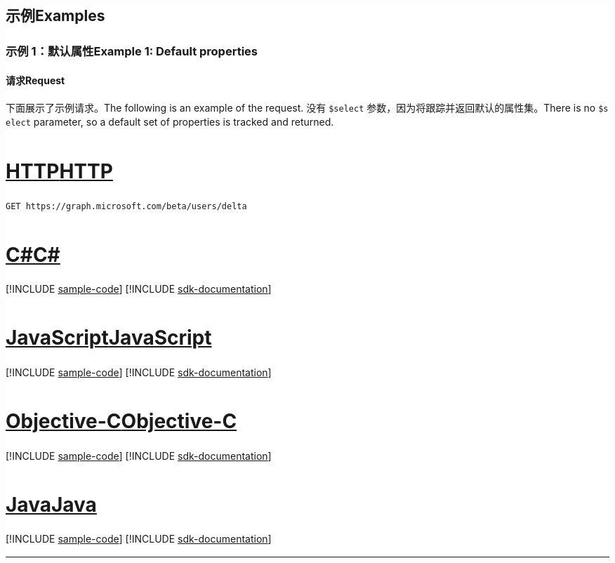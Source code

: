 ## <a name="examples"></a><span data-ttu-id="1005c-187">示例</span><span class="sxs-lookup"><span data-stu-id="1005c-187">Examples</span></span>

### <a name="example-1-default-properties"></a><span data-ttu-id="1005c-188">示例 1：默认属性</span><span class="sxs-lookup"><span data-stu-id="1005c-188">Example 1: Default properties</span></span>

#### <a name="request"></a><span data-ttu-id="1005c-189">请求</span><span class="sxs-lookup"><span data-stu-id="1005c-189">Request</span></span>

<span data-ttu-id="1005c-190">下面展示了示例请求。</span><span class="sxs-lookup"><span data-stu-id="1005c-190">The following is an example of the request.</span></span> <span data-ttu-id="1005c-191">没有 `$select` 参数，因为将跟踪并返回默认的属性集。</span><span class="sxs-lookup"><span data-stu-id="1005c-191">There is no `$select` parameter, so a default set of properties is tracked and returned.</span></span>

# <a name="http"></a>[<span data-ttu-id="1005c-192">HTTP</span><span class="sxs-lookup"><span data-stu-id="1005c-192">HTTP</span></span>](#tab/http)


```msgraph-interactive
GET https://graph.microsoft.com/beta/users/delta
```
# <a name="c"></a>[<span data-ttu-id="1005c-193">C#</span><span class="sxs-lookup"><span data-stu-id="1005c-193">C#</span></span>](#tab/csharp)
[!INCLUDE [sample-code](../includes/snippets/csharp/user-delta-csharp-snippets.md)]
[!INCLUDE [sdk-documentation](../includes/snippets/snippets-sdk-documentation-link.md)]

# <a name="javascript"></a>[<span data-ttu-id="1005c-194">JavaScript</span><span class="sxs-lookup"><span data-stu-id="1005c-194">JavaScript</span></span>](#tab/javascript)
[!INCLUDE [sample-code](../includes/snippets/javascript/user-delta-javascript-snippets.md)]
[!INCLUDE [sdk-documentation](../includes/snippets/snippets-sdk-documentation-link.md)]

# <a name="objective-c"></a>[<span data-ttu-id="1005c-195">Objective-C</span><span class="sxs-lookup"><span data-stu-id="1005c-195">Objective-C</span></span>](#tab/objc)
[!INCLUDE [sample-code](../includes/snippets/objc/user-delta-objc-snippets.md)]
[!INCLUDE [sdk-documentation](../includes/snippets/snippets-sdk-documentation-link.md)]

# <a name="java"></a>[<span data-ttu-id="1005c-196">Java</span><span class="sxs-lookup"><span data-stu-id="1005c-196">Java</span></span>](#tab/java)
[!INCLUDE [sample-code](../includes/snippets/java/user-delta-java-snippets.md)]
[!INCLUDE [sdk-documentation](../includes/snippets/snippets-sdk-documentation-link.md)]

---